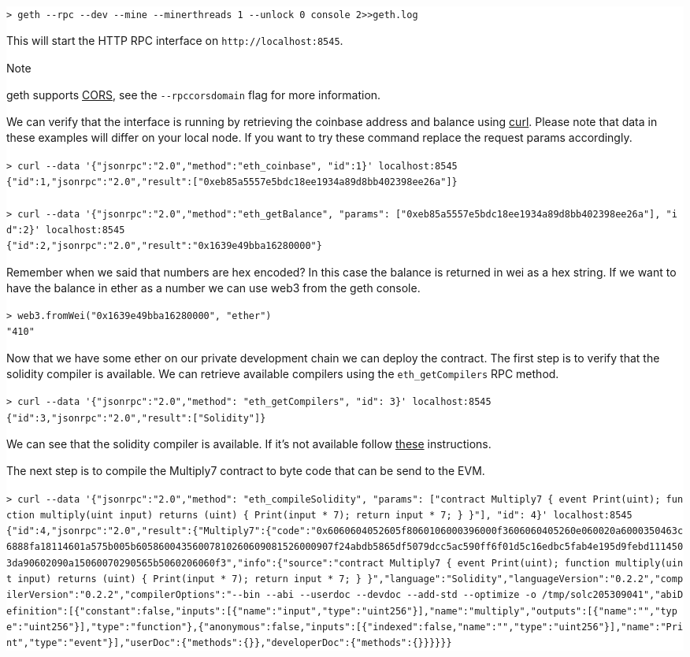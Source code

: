 ```text
> geth --rpc --dev --mine --minerthreads 1 --unlock 0 console 2>>geth.log
```

This will start the HTTP RPC interface on `http://localhost:8545`.

Note

geth supports [CORS](https://en.wikipedia.org/wiki/Cross-origin_resource_sharing), see the `--rpccorsdomain` flag for more information.

We can verify that the interface is running by retrieving the coinbase address and balance using [curl](https://curl.haxx.se/download.html). Please note that data in these examples will differ on your local node. If you want to try these command replace the request params accordingly.

```text
> curl --data '{"jsonrpc":"2.0","method":"eth_coinbase", "id":1}' localhost:8545
{"id":1,"jsonrpc":"2.0","result":["0xeb85a5557e5bdc18ee1934a89d8bb402398ee26a"]}

> curl --data '{"jsonrpc":"2.0","method":"eth_getBalance", "params": ["0xeb85a5557e5bdc18ee1934a89d8bb402398ee26a"], "id":2}' localhost:8545
{"id":2,"jsonrpc":"2.0","result":"0x1639e49bba16280000"}
```

Remember when we said that numbers are hex encoded? In this case the balance is returned in wei as a hex string. If we want to have the balance in ether as a number we can use web3 from the geth console.

```text
> web3.fromWei("0x1639e49bba16280000", "ether")
"410"
```

Now that we have some ether on our private development chain we can deploy the contract. The first step is to verify that the solidity compiler is available. We can retrieve available compilers using the `eth_getCompilers` RPC method.

```text
> curl --data '{"jsonrpc":"2.0","method": "eth_getCompilers", "id": 3}' localhost:8545
{"id":3,"jsonrpc":"2.0","result":["Solidity"]}
```

We can see that the solidity compiler is available. If it’s not available follow [these](http://solidity.readthedocs.org/en/latest/installing-solidity.html) instructions.

The next step is to compile the Multiply7 contract to byte code that can be send to the EVM.

```text
> curl --data '{"jsonrpc":"2.0","method": "eth_compileSolidity", "params": ["contract Multiply7 { event Print(uint); function multiply(uint input) returns (uint) { Print(input * 7); return input * 7; } }"], "id": 4}' localhost:8545
{"id":4,"jsonrpc":"2.0","result":{"Multiply7":{"code":"0x6060604052605f8060106000396000f3606060405260e060020a6000350463c6888fa18114601a575b005b60586004356007810260609081526000907f24abdb5865df5079dcc5ac590ff6f01d5c16edbc5fab4e195d9febd1114503da90602090a15060070290565b5060206060f3","info":{"source":"contract Multiply7 { event Print(uint); function multiply(uint input) returns (uint) { Print(input * 7); return input * 7; } }","language":"Solidity","languageVersion":"0.2.2","compilerVersion":"0.2.2","compilerOptions":"--bin --abi --userdoc --devdoc --add-std --optimize -o /tmp/solc205309041","abiDefinition":[{"constant":false,"inputs":[{"name":"input","type":"uint256"}],"name":"multiply","outputs":[{"name":"","type":"uint256"}],"type":"function"},{"anonymous":false,"inputs":[{"indexed":false,"name":"","type":"uint256"}],"name":"Print","type":"event"}],"userDoc":{"methods":{}},"developerDoc":{"methods":{}}}}}}
```
